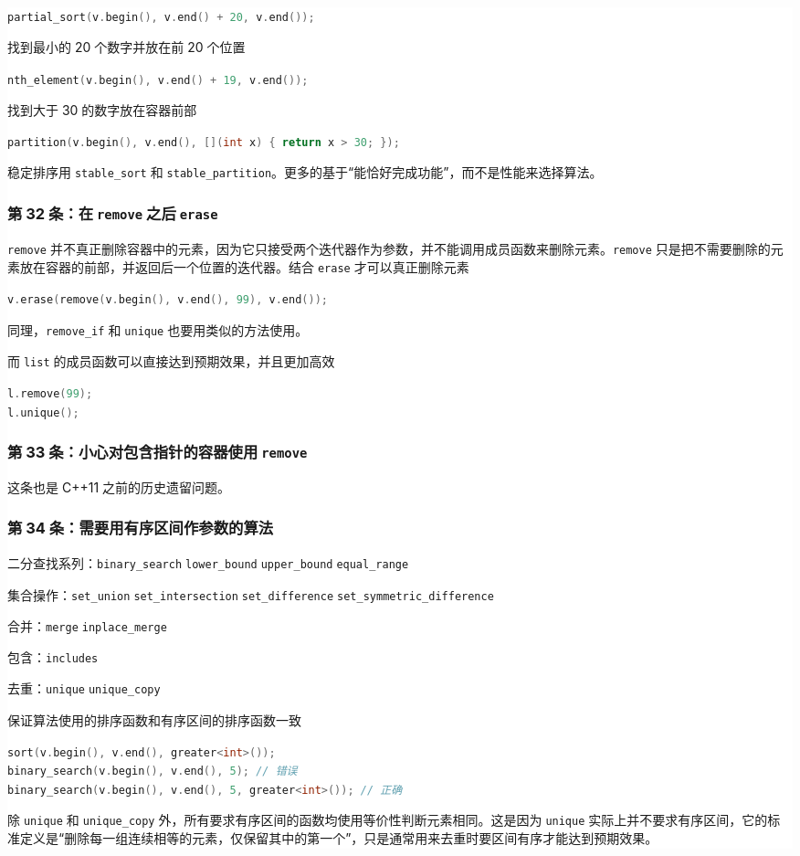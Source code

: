 ```c++
partial_sort(v.begin(), v.end() + 20, v.end());
```

找到最小的 20 个数字并放在前 20 个位置

```c++
nth_element(v.begin(), v.end() + 19, v.end());
```

找到大于 30 的数字放在容器前部

```c++
partition(v.begin(), v.end(), [](int x) { return x > 30; });
```

稳定排序用 `stable_sort` 和 `stable_partition`。更多的基于“能恰好完成功能”，而不是性能来选择算法。

### 第 32 条：在 `remove` 之后 `erase`

`remove` 并不真正删除容器中的元素，因为它只接受两个迭代器作为参数，并不能调用成员函数来删除元素。`remove` 只是把不需要删除的元素放在容器的前部，并返回后一个位置的迭代器。结合 `erase` 才可以真正删除元素

```c++
v.erase(remove(v.begin(), v.end(), 99), v.end());
```

同理，`remove_if` 和 `unique` 也要用类似的方法使用。

而 `list` 的成员函数可以直接达到预期效果，并且更加高效

```c++
l.remove(99);
l.unique();
```

### 第 33 条：小心对包含指针的容器使用 `remove`

这条也是 C++11 之前的历史遗留问题。

### 第 34 条：需要用有序区间作参数的算法

二分查找系列：`binary_search` `lower_bound` `upper_bound` `equal_range`

集合操作：`set_union` `set_intersection` `set_difference` `set_symmetric_difference`

合并：`merge` `inplace_merge`

包含：`includes`

去重：`unique` `unique_copy`

保证算法使用的排序函数和有序区间的排序函数一致

```c++
sort(v.begin(), v.end(), greater<int>());
binary_search(v.begin(), v.end(), 5); // 错误
binary_search(v.begin(), v.end(), 5, greater<int>()); // 正确
```

除 `unique` 和 `unique_copy` 外，所有要求有序区间的函数均使用等价性判断元素相同。这是因为 `unique` 实际上并不要求有序区间，它的标准定义是“删除每一组连续相等的元素，仅保留其中的第一个”，只是通常用来去重时要区间有序才能达到预期效果。
